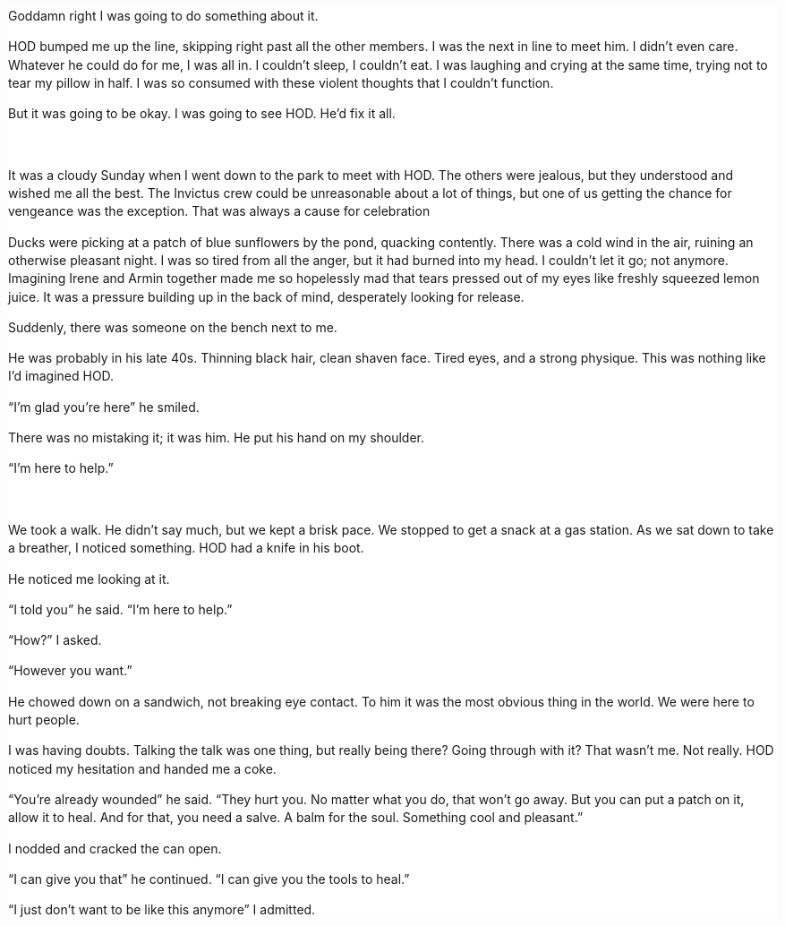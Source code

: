 Goddamn right I was going to do something about it.

HOD bumped me up the line, skipping right past all the other members. I was the next in line to meet him. I didn’t even care. Whatever he could do for me, I was all in. I couldn’t sleep, I couldn’t eat. I was laughing and crying at the same time, trying not to tear my pillow in half. I was so consumed with these violent thoughts that I couldn’t function.

But it was going to be okay. I was going to see HOD. He’d fix it all.

&#x200B;

It was a cloudy Sunday when I went down to the park to meet with HOD. The others were jealous, but they understood and wished me all the best. The Invictus crew could be unreasonable about a lot of things, but one of us getting the chance for vengeance was the exception. That was always a cause for celebration

Ducks were picking at a patch of blue sunflowers by the pond, quacking contently. There was a cold wind in the air, ruining an otherwise pleasant night. I was so tired from all the anger, but it had burned into my head. I couldn’t let it go; not anymore. Imagining Irene and Armin together made me so hopelessly mad that tears pressed out of my eyes like freshly squeezed lemon juice. It was a pressure building up in the back of mind, desperately looking for release.

Suddenly, there was someone on the bench next to me.

He was probably in his late 40s. Thinning black hair, clean shaven face. Tired eyes, and a strong physique. This was nothing like I’d imagined HOD.

“I’m glad you’re here” he smiled.

There was no mistaking it; it was him. He put his hand on my shoulder.

“I’m here to help.”

&#x200B;

We took a walk. He didn’t say much, but we kept a brisk pace. We stopped to get a snack at a gas station. As we sat down to take a breather, I noticed something. HOD had a knife in his boot.

He noticed me looking at it.

“I told you” he said. “I’m here to help.”

“How?” I asked.

“However you want.”

He chowed down on a sandwich, not breaking eye contact. To him it was the most obvious thing in the world. We were here to hurt people.

I was having doubts. Talking the talk was one thing, but really being there? Going through with it? That wasn’t me. Not really. HOD noticed my hesitation and handed me a coke.

“You’re already wounded” he said. “They hurt you. No matter what you do, that won’t go away. But you can put a patch on it, allow it to heal. And for that, you need a salve. A balm for the soul. Something cool and pleasant.”

I nodded and cracked the can open.

“I can give you that” he continued. “I can give you the tools to heal.”

“I just don’t want to be like this anymore” I admitted.
